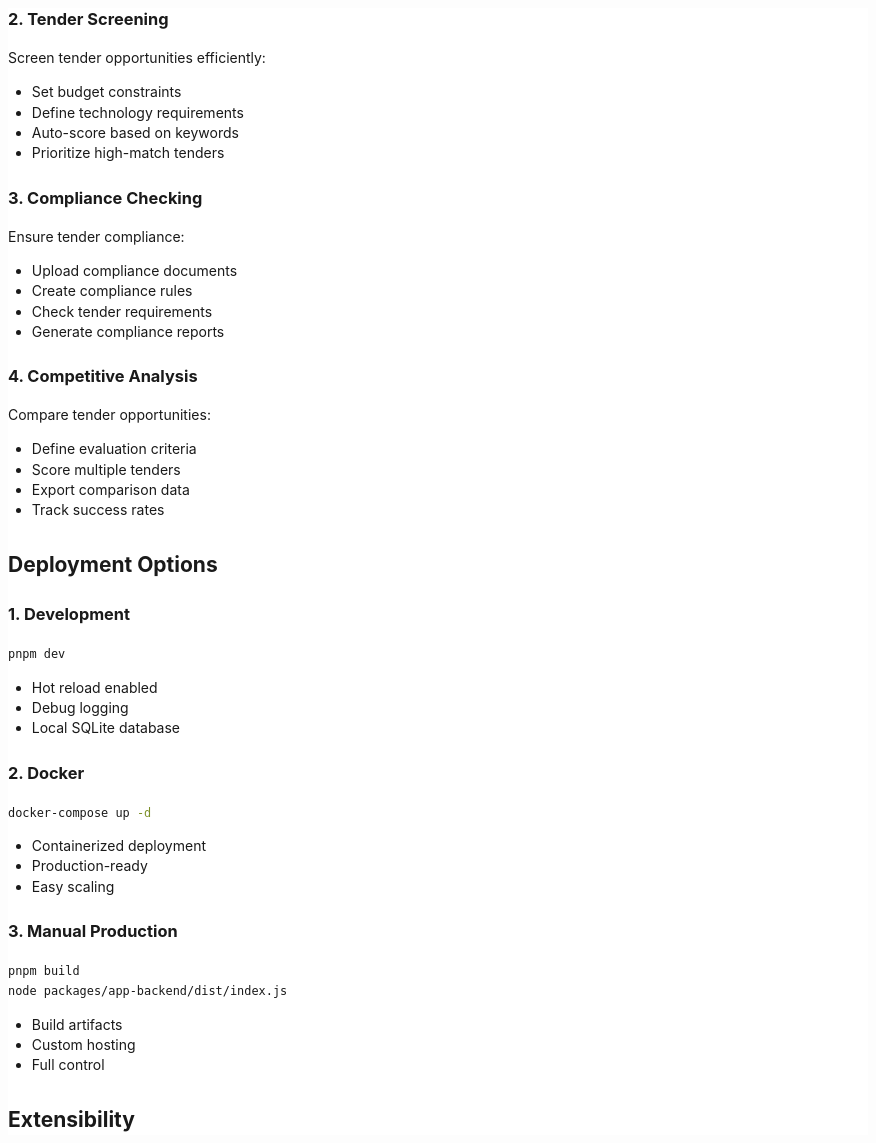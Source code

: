 ### 2. Tender Screening
Screen tender opportunities efficiently:
- Set budget constraints
- Define technology requirements
- Auto-score based on keywords
- Prioritize high-match tenders

### 3. Compliance Checking
Ensure tender compliance:
- Upload compliance documents
- Create compliance rules
- Check tender requirements
- Generate compliance reports

### 4. Competitive Analysis
Compare tender opportunities:
- Define evaluation criteria
- Score multiple tenders
- Export comparison data
- Track success rates

## Deployment Options

### 1. Development
```bash
pnpm dev
```
- Hot reload enabled
- Debug logging
- Local SQLite database

### 2. Docker
```bash
docker-compose up -d
```
- Containerized deployment
- Production-ready
- Easy scaling

### 3. Manual Production
```bash
pnpm build
node packages/app-backend/dist/index.js
```
- Build artifacts
- Custom hosting
- Full control

## Extensibility
